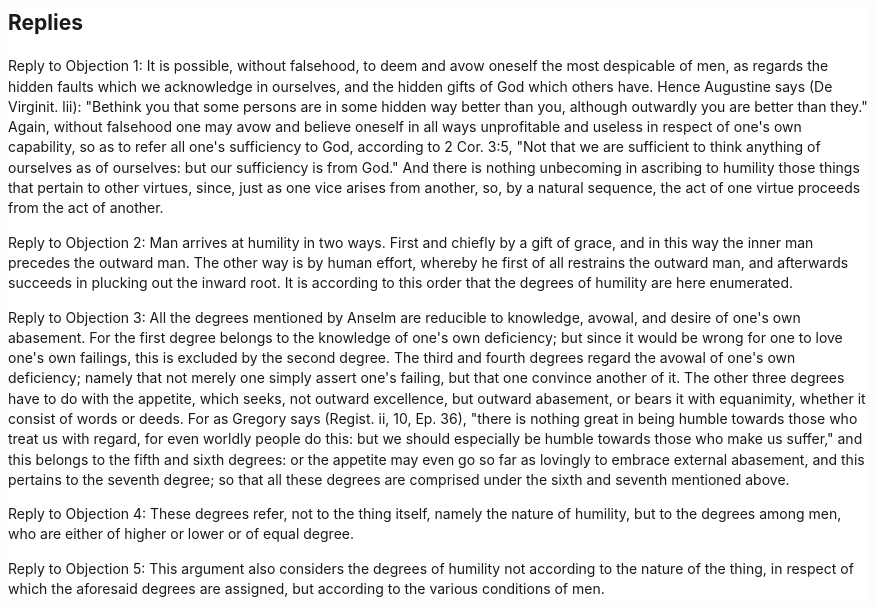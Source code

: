 ## Replies

Reply to Objection 1: It is possible, without falsehood, to deem and avow oneself the most despicable of men, as regards the hidden faults which we acknowledge in ourselves, and the hidden gifts of God which others have. Hence Augustine says (De Virginit. lii): "Bethink you that some persons are in some hidden way better than you, although outwardly you are better than they." Again, without falsehood one may avow and believe oneself in all ways unprofitable and useless in respect of one's own capability, so as to refer all one's sufficiency to God, according to 2 Cor. 3:5, "Not that we are sufficient to think anything of ourselves as of ourselves: but our sufficiency is from God." And there is nothing unbecoming in ascribing to humility those things that pertain to other virtues, since, just as one vice arises from another, so, by a natural sequence, the act of one virtue proceeds from the act of another.

Reply to Objection 2: Man arrives at humility in two ways. First and chiefly by a gift of grace, and in this way the inner man precedes the outward man. The other way is by human effort, whereby he first of all restrains the outward man, and afterwards succeeds in plucking out the inward root. It is according to this order that the degrees of humility are here enumerated.

Reply to Objection 3: All the degrees mentioned by Anselm are reducible to knowledge, avowal, and desire of one's own abasement. For the first degree belongs to the knowledge of one's own deficiency; but since it would be wrong for one to love one's own failings, this is excluded by the second degree. The third and fourth degrees regard the avowal of one's own deficiency; namely that not merely one simply assert one's failing, but that one convince another of it. The other three degrees have to do with the appetite, which seeks, not outward excellence, but outward abasement, or bears it with equanimity, whether it consist of words or deeds. For as Gregory says (Regist. ii, 10, Ep. 36), "there is nothing great in being humble towards those who treat us with regard, for even worldly people do this: but we should especially be humble towards those who make us suffer," and this belongs to the fifth and sixth degrees: or the appetite may even go so far as lovingly to embrace external abasement, and this pertains to the seventh degree; so that all these degrees are comprised under the sixth and seventh mentioned above.

Reply to Objection 4: These degrees refer, not to the thing itself, namely the nature of humility, but to the degrees among men, who are either of higher or lower or of equal degree.

Reply to Objection 5: This argument also considers the degrees of humility not according to the nature of the thing, in respect of which the aforesaid degrees are assigned, but according to the various conditions of men.
